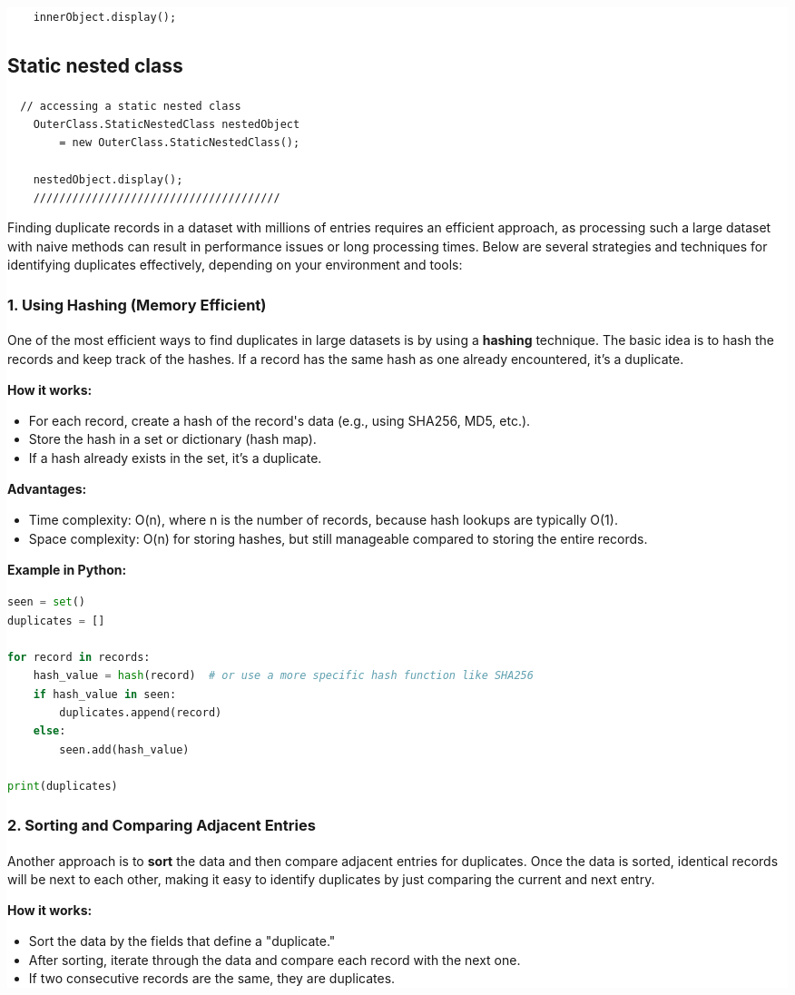         innerObject.display();
  ## Static nested class
      // accessing a static nested class
        OuterClass.StaticNestedClass nestedObject
            = new OuterClass.StaticNestedClass();
 
        nestedObject.display();
        //////////////////////////////////////
  Finding duplicate records in a dataset with millions of entries requires an efficient approach, as processing such a large dataset with naive methods can result in performance issues or long processing times. Below are several strategies and techniques for identifying duplicates effectively, depending on your environment and tools:

### 1. **Using Hashing (Memory Efficient)**
   One of the most efficient ways to find duplicates in large datasets is by using a **hashing** technique. The basic idea is to hash the records and keep track of the hashes. If a record has the same hash as one already encountered, it’s a duplicate.

   **How it works:**
   - For each record, create a hash of the record's data (e.g., using SHA256, MD5, etc.).
   - Store the hash in a set or dictionary (hash map).
   - If a hash already exists in the set, it’s a duplicate.

   **Advantages:**
   - Time complexity: O(n), where n is the number of records, because hash lookups are typically O(1).
   - Space complexity: O(n) for storing hashes, but still manageable compared to storing the entire records.

   **Example in Python:**

   ```python
   seen = set()
   duplicates = []

   for record in records:
       hash_value = hash(record)  # or use a more specific hash function like SHA256
       if hash_value in seen:
           duplicates.append(record)
       else:
           seen.add(hash_value)

   print(duplicates)
   ```

### 2. **Sorting and Comparing Adjacent Entries**
   Another approach is to **sort** the data and then compare adjacent entries for duplicates. Once the data is sorted, identical records will be next to each other, making it easy to identify duplicates by just comparing the current and next entry.

   **How it works:**
   - Sort the data by the fields that define a "duplicate."
   - After sorting, iterate through the data and compare each record with the next one.
   - If two consecutive records are the same, they are duplicates.
